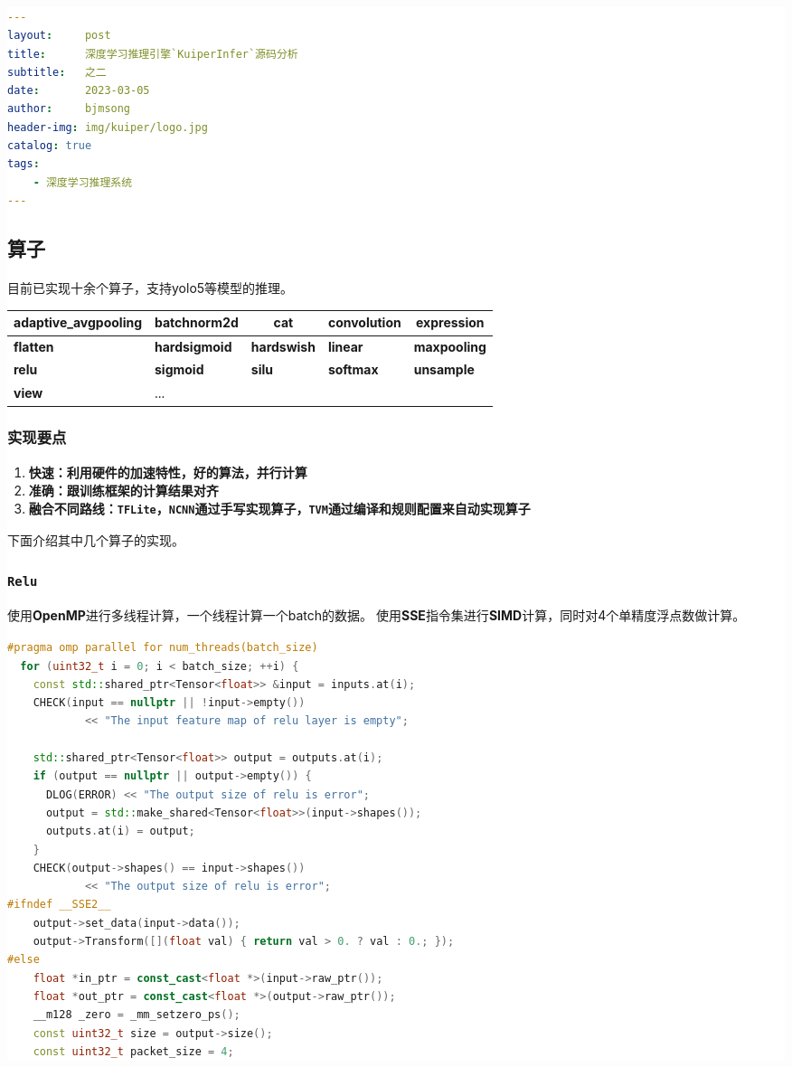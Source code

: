 ```yaml
---
layout:     post
title:      深度学习推理引擎`KuiperInfer`源码分析
subtitle:   之二
date:       2023-03-05
author:     bjmsong
header-img: img/kuiper/logo.jpg
catalog: true
tags:
    - 深度学习推理系统
---
```



## 算子

目前已实现十余个算子，支持yolo5等模型的推理。

| **adaptive_avgpooling** | **batchnorm2d** | **cat**       | **convolution** | **expression** |
| ----------------------- | --------------- | ------------- | --------------- | -------------- |
| **flatten**             | **hardsigmoid** | **hardswish** | **linear**      | **maxpooling** |
| **relu**                | **sigmoid**     | **silu**      | **softmax**     | **unsample**   |
| **view**                | ...             |               |                 |                |



### 实现要点

1. **快速：利用硬件的加速特性，好的算法，并行计算**
2. **准确：跟训练框架的计算结果对齐**
3. **融合不同路线：`TFLite`，`NCNN`通过手写实现算子，`TVM`通过编译和规则配置来自动实现算子**

下面介绍其中几个算子的实现。



### `Relu`

使用**OpenMP**进行多线程计算，一个线程计算一个batch的数据。 使用**SSE**指令集进行**SIMD**计算，同时对4个单精度浮点数做计算。

```c++
#pragma omp parallel for num_threads(batch_size)
  for (uint32_t i = 0; i < batch_size; ++i) {
    const std::shared_ptr<Tensor<float>> &input = inputs.at(i);
    CHECK(input == nullptr || !input->empty())
            << "The input feature map of relu layer is empty";

    std::shared_ptr<Tensor<float>> output = outputs.at(i);
    if (output == nullptr || output->empty()) {
      DLOG(ERROR) << "The output size of relu is error";
      output = std::make_shared<Tensor<float>>(input->shapes());
      outputs.at(i) = output;
    }
    CHECK(output->shapes() == input->shapes())
            << "The output size of relu is error";
#ifndef __SSE2__
    output->set_data(input->data());
    output->Transform([](float val) { return val > 0. ? val : 0.; });
#else
    float *in_ptr = const_cast<float *>(input->raw_ptr());
    float *out_ptr = const_cast<float *>(output->raw_ptr());
    __m128 _zero = _mm_setzero_ps();
    const uint32_t size = output->size();
    const uint32_t packet_size = 4;
```